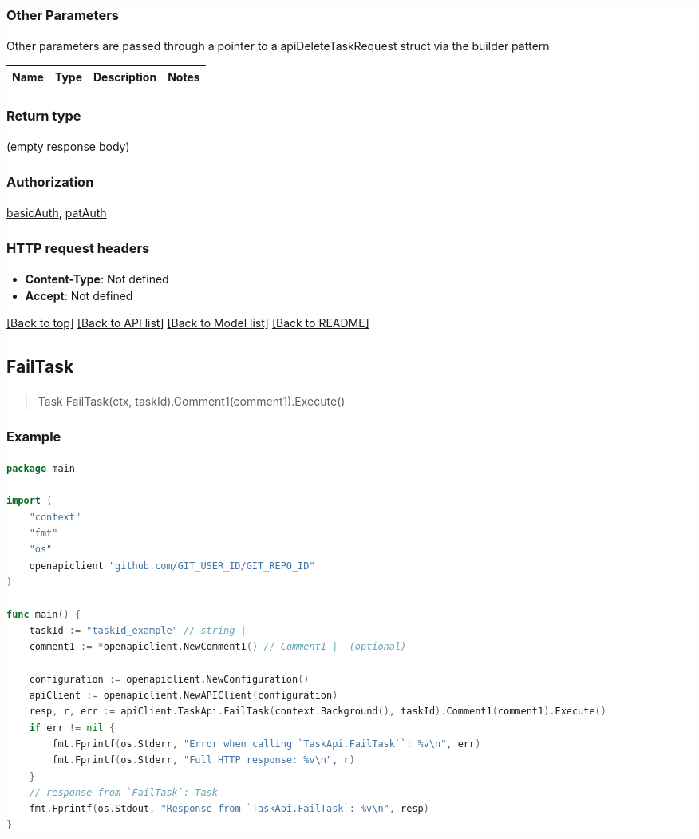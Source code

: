 ### Other Parameters

Other parameters are passed through a pointer to a apiDeleteTaskRequest struct via the builder pattern


Name | Type | Description  | Notes
------------- | ------------- | ------------- | -------------


### Return type

 (empty response body)

### Authorization

[basicAuth](../README.md#basicAuth), [patAuth](../README.md#patAuth)

### HTTP request headers

- **Content-Type**: Not defined
- **Accept**: Not defined

[[Back to top]](#) [[Back to API list]](../README.md#documentation-for-api-endpoints)
[[Back to Model list]](../README.md#documentation-for-models)
[[Back to README]](../README.md)


## FailTask

> Task FailTask(ctx, taskId).Comment1(comment1).Execute()



### Example

```go
package main

import (
    "context"
    "fmt"
    "os"
    openapiclient "github.com/GIT_USER_ID/GIT_REPO_ID"
)

func main() {
    taskId := "taskId_example" // string | 
    comment1 := *openapiclient.NewComment1() // Comment1 |  (optional)

    configuration := openapiclient.NewConfiguration()
    apiClient := openapiclient.NewAPIClient(configuration)
    resp, r, err := apiClient.TaskApi.FailTask(context.Background(), taskId).Comment1(comment1).Execute()
    if err != nil {
        fmt.Fprintf(os.Stderr, "Error when calling `TaskApi.FailTask``: %v\n", err)
        fmt.Fprintf(os.Stderr, "Full HTTP response: %v\n", r)
    }
    // response from `FailTask`: Task
    fmt.Fprintf(os.Stdout, "Response from `TaskApi.FailTask`: %v\n", resp)
}
```
